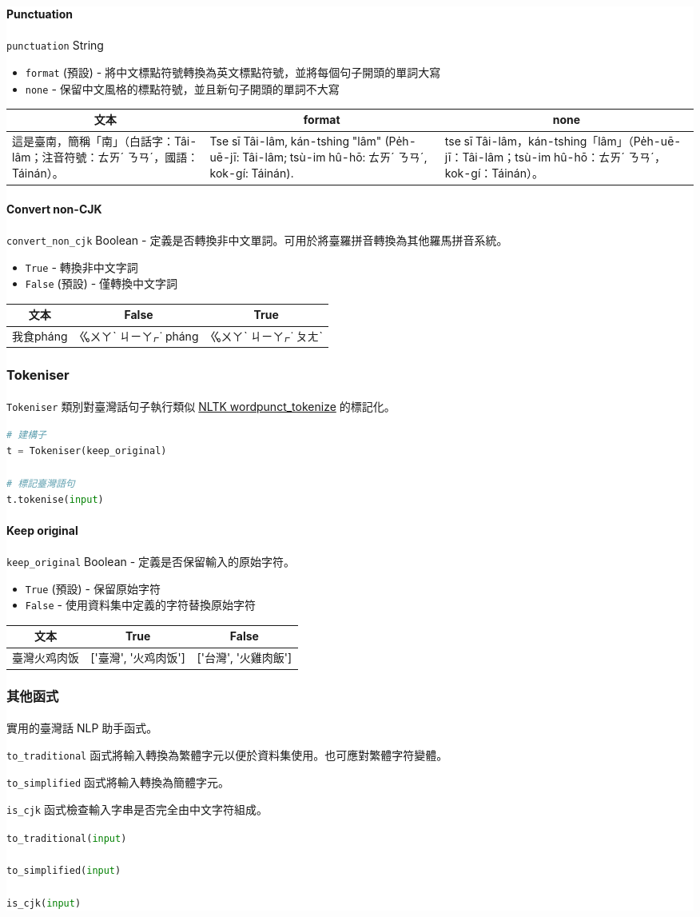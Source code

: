 #### Punctuation

`punctuation` String

* `format` (預設) - 將中文標點符號轉換為英文標點符號，並將每個句子開頭的單詞大寫
* `none` - 保留中文風格的標點符號，並且新句子開頭的單詞不大寫

| 文本                                                                           | format                                                                                            | none                                                                                                 |
| ------------------------------------------------------------------------------ | ------------------------------------------------------------------------------------------------- | ---------------------------------------------------------------------------------------------------- |
| 這是臺南，簡稱「南」（白話字：Tâi-lâm；注音符號：ㄊㄞˊ ㄋㄢˊ，國語：Táinán）。 | Tse sī Tâi-lâm, kán-tshing "lâm" (Pe̍h-uē-jī: Tâi-lâm; tsù-im hû-hō: ㄊㄞˊ ㄋㄢˊ, kok-gí: Táinán). | tse sī Tâi-lâm，kán-tshing「lâm」（Pe̍h-uē-jī：Tâi-lâm；tsù-im hû-hō：ㄊㄞˊ ㄋㄢˊ，kok-gí：Táinán）。 |

#### Convert non-CJK

`convert_non_cjk` Boolean - 定義是否轉換非中文單詞。可用於將臺羅拼音轉換為其他羅馬拼音系統。

* `True` - 轉換非中文字詞
* `False` (預設) - 僅轉換中文字詞

| 文本      | False                   | True                    |
| --------- | ----------------------- | ----------------------- |
| 我食pháng | ㆣㄨㄚˋ ㄐㄧㄚㆷ˙ pháng | ㆣㄨㄚˋ ㄐㄧㄚㆷ˙ ㄆㄤˋ |

### Tokeniser

`Tokeniser` 類別對臺灣話句子執行類似 [NLTK wordpunct_tokenize][nltk-tokenize] 的標記化。

```python
# 建構子
t = Tokeniser(keep_original)

# 標記臺灣語句
t.tokenise(input)
```

#### Keep original

`keep_original` Boolean - 定義是否保留輸入的原始字符。

* `True` (預設) - 保留原始字符
* `False` - 使用資料集中定義的字符替換原始字符

| 文本         | True                 | False                |
| ------------ | -------------------- | -------------------- |
| 臺灣火鸡肉饭 | ['臺灣', '火鸡肉饭'] | ['台灣', '火雞肉飯'] |

### 其他函式

實用的臺灣話 NLP 助手函式。

`to_traditional` 函式將輸入轉換為繁體字元以便於資料集使用。也可應對繁體字符變體。

`to_simplified` 函式將輸入轉換為簡體字元。

`is_cjk` 函式檢查輸入字串是否完全由中文字符組成。

```python
to_traditional(input)

to_simplified(input)

is_cjk(input)
```


[contributions]: https://github.com/andreihar/taibun/issues
[contributions-badge]: https://img.shields.io/badge/歡迎-貢獻協助-be132d?style=for-the-badge&logo=github
[demo]: https://taibun.andreihar.com/
[demo-badge]: https://img.shields.io/badge/現場演示-222222?style=for-the-badge&logo=homeadvisor&logoColor=white
[tests]: https://github.com/andreihar/taibun/actions
[tests-badge]: https://img.shields.io/github/actions/workflow/status/andreihar/taibun/ci.yaml?style=for-the-badge&logo=github-actions&logoColor=ffffff&label=構建
[release-badge]: https://img.shields.io/github/v/release/andreihar/taibun?color=38618c&style=for-the-badge&label=發布
[release]: https://github.com/andreihar/taibun/releases
[licence-badge]: https://img.shields.io/github/license/andreihar/taibun?color=000000&style=for-the-badge&label=執照
[licence]: ../LICENSE
[linkedin-badge]: https://img.shields.io/badge/LinkedIn-0077b5?style=for-the-badge&logo=linkedin&logoColor=ffffff
[linkedin]: https://www.linkedin.com/in/andreihar/
[js-badge]: https://img.shields.io/badge/JS_版本-f7df1e?style=for-the-badge&logo=javascript&logoColor=000000
[js-link]: https://github.com/andreihar/taibun.js
[downloads-badge]: https://img.shields.io/pypi/dm/taibun.svg?style=for-the-badge&label=下載
[pypi]: https://pypi.org/project/taibun
[bug]: https://github.com/andreihar/taibun/issues
[online-dictionary]: http://ip194097.ntcu.edu.tw/ungian/soannteng/chil/Taihoa.asp
[itaigi-dictionary]: https://itaigi.tw/
[data-via]: https://github.com/ChhoeTaigi/ChhoeTaigiDatabase
[data-cc]: https://creativecommons.org/licenses/by-sa/4.0/deed.zh_TW
[samuel-github]: https://github.com/SSSam
[samuel-linkedin]: https://www.linkedin.com/in/samuel-jen/
[tailo-wiki]: https://zh.wikipedia.org/zh-tw/%E8%87%BA%E7%81%A3%E9%96%A9%E5%8D%97%E8%AA%9E%E7%BE%85%E9%A6%AC%E5%AD%97%E6%8B%BC%E9%9F%B3%E6%96%B9%E6%A1%88
[poj-wiki]: https://zh.wikipedia.org/zh-tw/%E7%99%BD%E8%A9%B1%E5%AD%97
[zhuyin-wiki]: https://zh.wikipedia.org/zh-tw/%E8%87%BA%E7%81%A3%E6%96%B9%E9%9F%B3%E7%AC%A6%E8%99%9F
[tlpa-wiki]: https://zh.wikipedia.org/zh-tw/%E8%87%BA%E7%81%A3%E8%AA%9E%E8%A8%80%E9%9F%B3%E6%A8%99%E6%96%B9%E6%A1%88
[pingyim-wiki]: https://zh.wikipedia.org/zh-tw/%E9%96%A9%E5%8D%97%E8%A9%B1%E6%8B%BC%E9%9F%B3%E6%96%B9%E6%A1%88
[tongiong-wiki]: https://zh.wikipedia.org/zh-tw/%E8%87%BA%E8%AA%9E%E9%80%9A%E7%94%A8%E6%8B%BC%E9%9F%B3
[ipa-wiki]: https://zh.wikipedia.org/zh-tw/%E5%9C%8B%E9%9A%9B%E9%9F%B3%E6%A8%99
[zhangzhou-wiki]: https://zh.wikipedia.org/zh-tw/%E6%BC%B3%E5%B7%9E%E8%AF%9D
[quanzhou-wiki]: https://zh.wikipedia.org/zh-tw/%E6%B3%89%E5%B7%9E%E8%AF%9D
[singapore-wiki]: https://zh.wikipedia.org/wiki/%E6%96%B0%E5%8A%A0%E5%9D%A1%E7%A6%8F%E5%BB%BA%E8%A9%B1
[nltk-tokenize]: https://nltk.org/api/nltk.tokenize.html
[sandhi-wiki]: https://zh.wikipedia.org/zh-tw/%E8%87%BA%E7%81%A3%E8%A9%B1#%E9%80%A3%E8%AE%80%E8%AE%8A%E8%AA%BF:~:text=%E3%80%82%5B144%5D-,%E9%80%A3%E8%AE%80%E8%AE%8A%E8%AA%BF,-%E9%80%A3%E8%AE%80%E8%AE%8A%E8%AA%BF